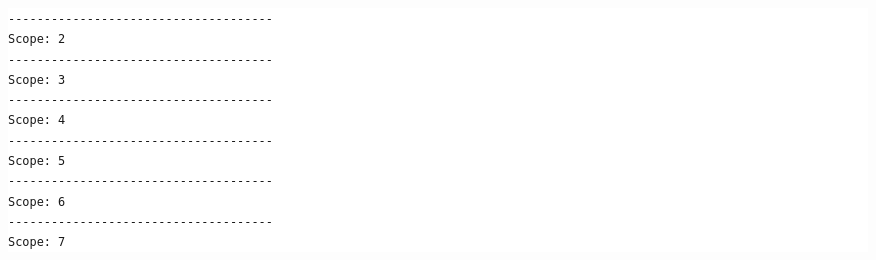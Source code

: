 ```plaintext
-------------------------------------
Scope: 2
-------------------------------------
Scope: 3
-------------------------------------
Scope: 4
-------------------------------------
Scope: 5
-------------------------------------
Scope: 6
-------------------------------------
Scope: 7
```
